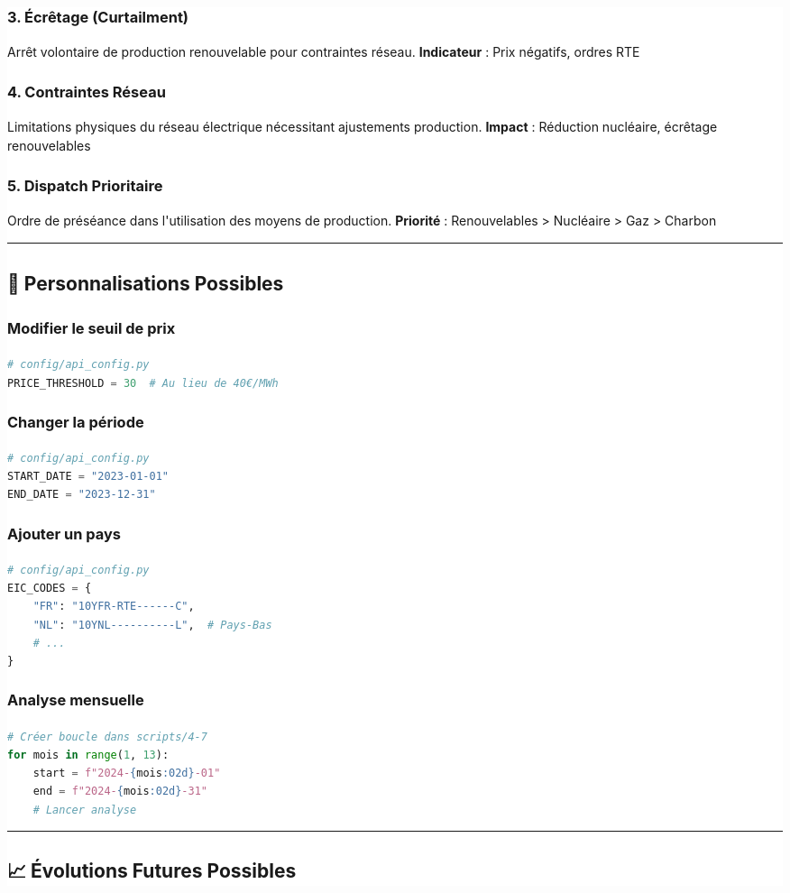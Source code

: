 ### 3. Écrêtage (Curtailment)
Arrêt volontaire de production renouvelable pour contraintes réseau.
**Indicateur** : Prix négatifs, ordres RTE

### 4. Contraintes Réseau
Limitations physiques du réseau électrique nécessitant ajustements production.
**Impact** : Réduction nucléaire, écrêtage renouvelables

### 5. Dispatch Prioritaire
Ordre de préséance dans l'utilisation des moyens de production.
**Priorité** : Renouvelables > Nucléaire > Gaz > Charbon

---

## 🔧 Personnalisations Possibles

### Modifier le seuil de prix
```python
# config/api_config.py
PRICE_THRESHOLD = 30  # Au lieu de 40€/MWh
```

### Changer la période
```python
# config/api_config.py
START_DATE = "2023-01-01"
END_DATE = "2023-12-31"
```

### Ajouter un pays
```python
# config/api_config.py
EIC_CODES = {
    "FR": "10YFR-RTE------C",
    "NL": "10YNL----------L",  # Pays-Bas
    # ...
}
```

### Analyse mensuelle
```python
# Créer boucle dans scripts/4-7
for mois in range(1, 13):
    start = f"2024-{mois:02d}-01"
    end = f"2024-{mois:02d}-31"
    # Lancer analyse
```

---

## 📈 Évolutions Futures Possibles
